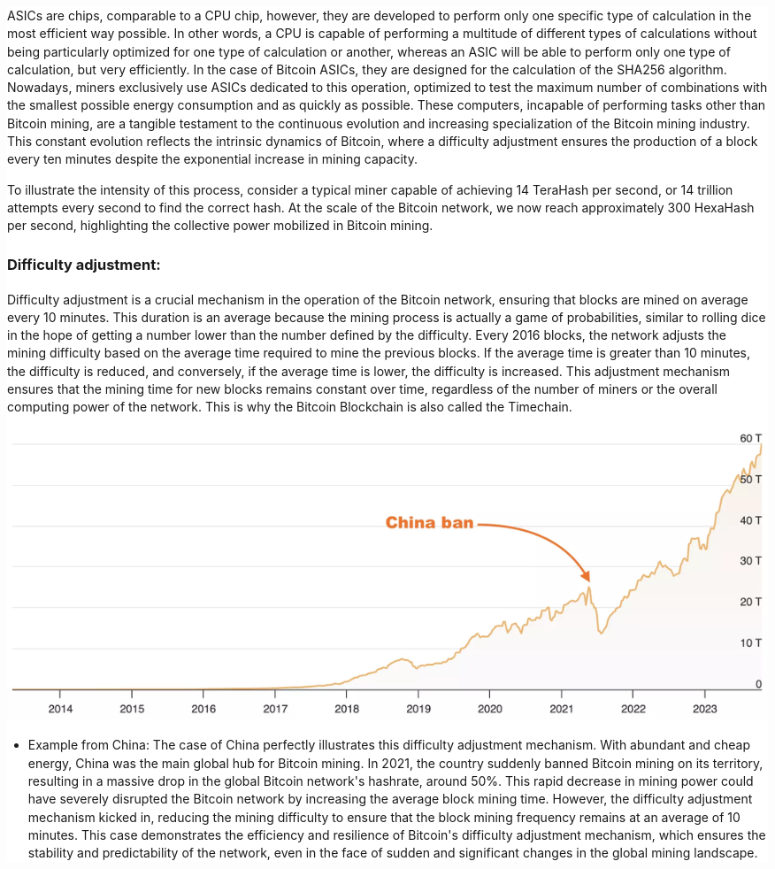 ASICs are chips, comparable to a CPU chip, however, they are developed to perform only one specific type of calculation in the most efficient way possible. In other words, a CPU is capable of performing a multitude of different types of calculations without being particularly optimized for one type of calculation or another, whereas an ASIC will be able to perform only one type of calculation, but very efficiently. In the case of Bitcoin ASICs, they are designed for the calculation of the SHA256 algorithm.
Nowadays, miners exclusively use ASICs dedicated to this operation, optimized to test the maximum number of combinations with the smallest possible energy consumption and as quickly as possible. These computers, incapable of performing tasks other than Bitcoin mining, are a tangible testament to the continuous evolution and increasing specialization of the Bitcoin mining industry. This constant evolution reflects the intrinsic dynamics of Bitcoin, where a difficulty adjustment ensures the production of a block every ten minutes despite the exponential increase in mining capacity.

To illustrate the intensity of this process, consider a typical miner capable of achieving 14 TeraHash per second, or 14 trillion attempts every second to find the correct hash. At the scale of the Bitcoin network, we now reach approximately 300 HexaHash per second, highlighting the collective power mobilized in Bitcoin mining.

### Difficulty adjustment:

Difficulty adjustment is a crucial mechanism in the operation of the Bitcoin network, ensuring that blocks are mined on average every 10 minutes. This duration is an average because the mining process is actually a game of probabilities, similar to rolling dice in the hope of getting a number lower than the number defined by the difficulty. Every 2016 blocks, the network adjusts the mining difficulty based on the average time required to mine the previous blocks. If the average time is greater than 10 minutes, the difficulty is reduced, and conversely, if the average time is lower, the difficulty is increased. This adjustment mechanism ensures that the mining time for new blocks remains constant over time, regardless of the number of miners or the overall computing power of the network. This is why the Bitcoin Blockchain is also called the Timechain.

![image](assets/en/03.webp)

- Example from China:
  The case of China perfectly illustrates this difficulty adjustment mechanism. With abundant and cheap energy, China was the main global hub for Bitcoin mining. In 2021, the country suddenly banned Bitcoin mining on its territory, resulting in a massive drop in the global Bitcoin network's hashrate, around 50%. This rapid decrease in mining power could have severely disrupted the Bitcoin network by increasing the average block mining time. However, the difficulty adjustment mechanism kicked in, reducing the mining difficulty to ensure that the block mining frequency remains at an average of 10 minutes. This case demonstrates the efficiency and resilience of Bitcoin's difficulty adjustment mechanism, which ensures the stability and predictability of the network, even in the face of sudden and significant changes in the global mining landscape.
